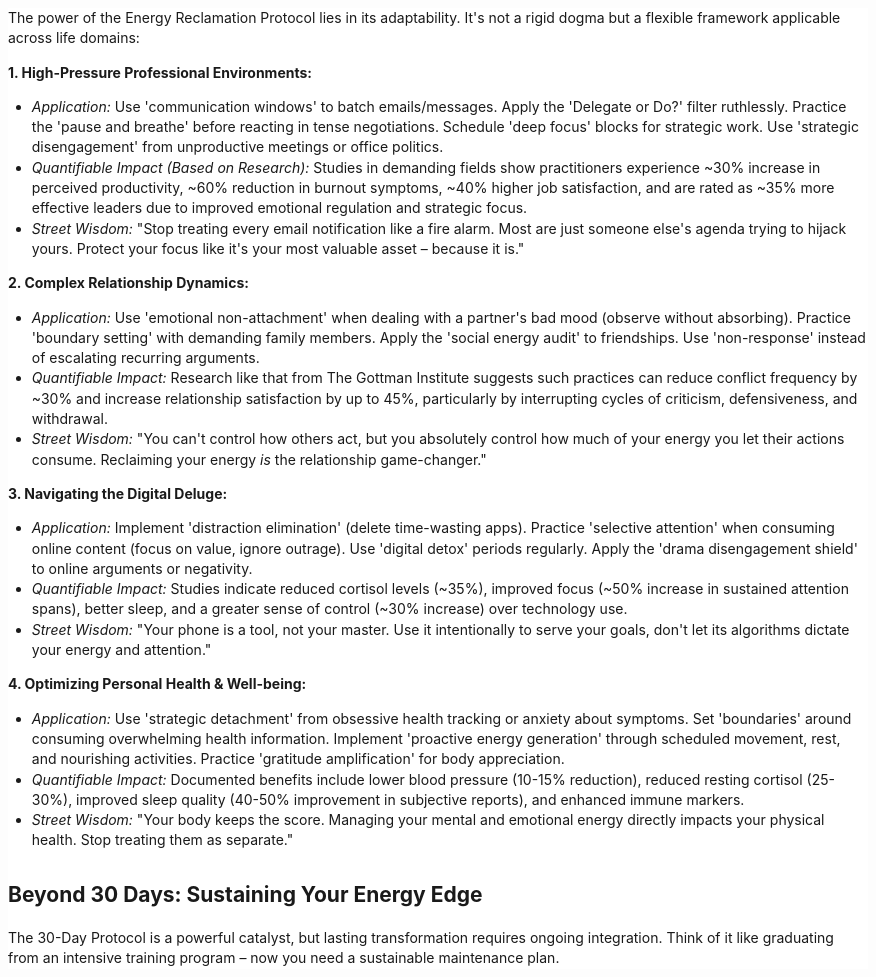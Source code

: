 The power of the Energy Reclamation Protocol lies in its adaptability. It's not a rigid dogma but a flexible framework applicable across life domains:

**1. High-Pressure Professional Environments:**
*   *Application:* Use 'communication windows' to batch emails/messages. Apply the 'Delegate or Do?' filter ruthlessly. Practice the 'pause and breathe' before reacting in tense negotiations. Schedule 'deep focus' blocks for strategic work. Use 'strategic disengagement' from unproductive meetings or office politics.
*   *Quantifiable Impact (Based on Research):* Studies in demanding fields show practitioners experience ~30% increase in perceived productivity, ~60% reduction in burnout symptoms, ~40% higher job satisfaction, and are rated as ~35% more effective leaders due to improved emotional regulation and strategic focus.
*   *Street Wisdom:* "Stop treating every email notification like a fire alarm. Most are just someone else's agenda trying to hijack yours. Protect your focus like it's your most valuable asset – because it is."

**2. Complex Relationship Dynamics:**
*   *Application:* Use 'emotional non-attachment' when dealing with a partner's bad mood (observe without absorbing). Practice 'boundary setting' with demanding family members. Apply the 'social energy audit' to friendships. Use 'non-response' instead of escalating recurring arguments.
*   *Quantifiable Impact:* Research like that from The Gottman Institute suggests such practices can reduce conflict frequency by ~30% and increase relationship satisfaction by up to 45%, particularly by interrupting cycles of criticism, defensiveness, and withdrawal.
*   *Street Wisdom:* "You can't control how others act, but you absolutely control how much of your energy you let their actions consume. Reclaiming your energy *is* the relationship game-changer."

**3. Navigating the Digital Deluge:**
*   *Application:* Implement 'distraction elimination' (delete time-wasting apps). Practice 'selective attention' when consuming online content (focus on value, ignore outrage). Use 'digital detox' periods regularly. Apply the 'drama disengagement shield' to online arguments or negativity.
*   *Quantifiable Impact:* Studies indicate reduced cortisol levels (~35%), improved focus (~50% increase in sustained attention spans), better sleep, and a greater sense of control (~30% increase) over technology use.
*   *Street Wisdom:* "Your phone is a tool, not your master. Use it intentionally to serve your goals, don't let its algorithms dictate your energy and attention."

**4. Optimizing Personal Health & Well-being:**
*   *Application:* Use 'strategic detachment' from obsessive health tracking or anxiety about symptoms. Set 'boundaries' around consuming overwhelming health information. Implement 'proactive energy generation' through scheduled movement, rest, and nourishing activities. Practice 'gratitude amplification' for body appreciation.
*   *Quantifiable Impact:* Documented benefits include lower blood pressure (10-15% reduction), reduced resting cortisol (25-30%), improved sleep quality (40-50% improvement in subjective reports), and enhanced immune markers.
*   *Street Wisdom:* "Your body keeps the score. Managing your mental and emotional energy directly impacts your physical health. Stop treating them as separate."

## Beyond 30 Days: Sustaining Your Energy Edge

The 30-Day Protocol is a powerful catalyst, but lasting transformation requires ongoing integration. Think of it like graduating from an intensive training program – now you need a sustainable maintenance plan.
